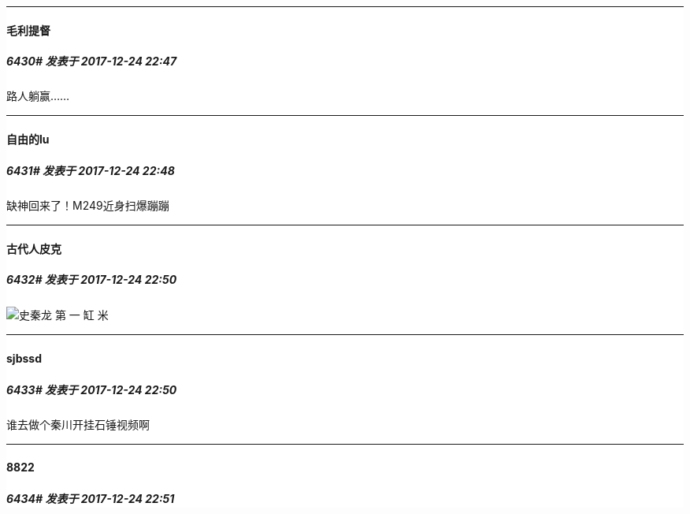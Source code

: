 


-----

####  毛利提督  
##### 6430#       发表于 2017-12-24 22:47




路人躺赢……







-----

####  自由的lu  
##### 6431#       发表于 2017-12-24 22:48




缺神回来了！M249近身扫爆蹦蹦







-----

####  古代人皮克  
##### 6432#       发表于 2017-12-24 22:50



<img src="https://static.saraba1st.com/image/smiley/face2017/037.png" referrerpolicy="no-referrer">史秦龙 第 一 缸 米







-----

####  sjbssd  
##### 6433#       发表于 2017-12-24 22:50




谁去做个秦川开挂石锤视频啊







-----

####  8822  
##### 6434#       发表于 2017-12-24 22:51
